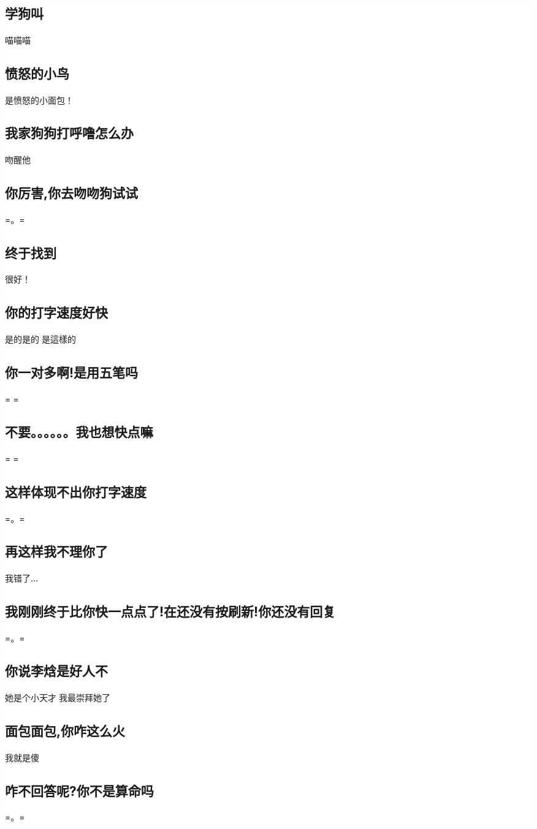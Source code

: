 ## 学狗叫
喵喵喵

## 愤怒的小鸟
是愤怒的小面包！

## 我家狗狗打呼噜怎么办
吻醒他

## 你厉害,你去吻吻狗试试
=。=

## 终于找到
很好！

## 你的打字速度好快
是的是的 是這樣的

## 你一对多啊!是用五笔吗
= =

## 不要。。。。。。我也想快点嘛
= =

## 这样体现不出你打字速度
=。=

## 再这样我不理你了
我错了…

## 我刚刚终于比你快一点点了!在还没有按刷新!你还没有回复
=。=

## 你说李焓是好人不
她是个小天才  我最崇拜她了

## 面包面包,你咋这么火
我就是傻

## 咋不回答呢?你不是算命吗
=。=
